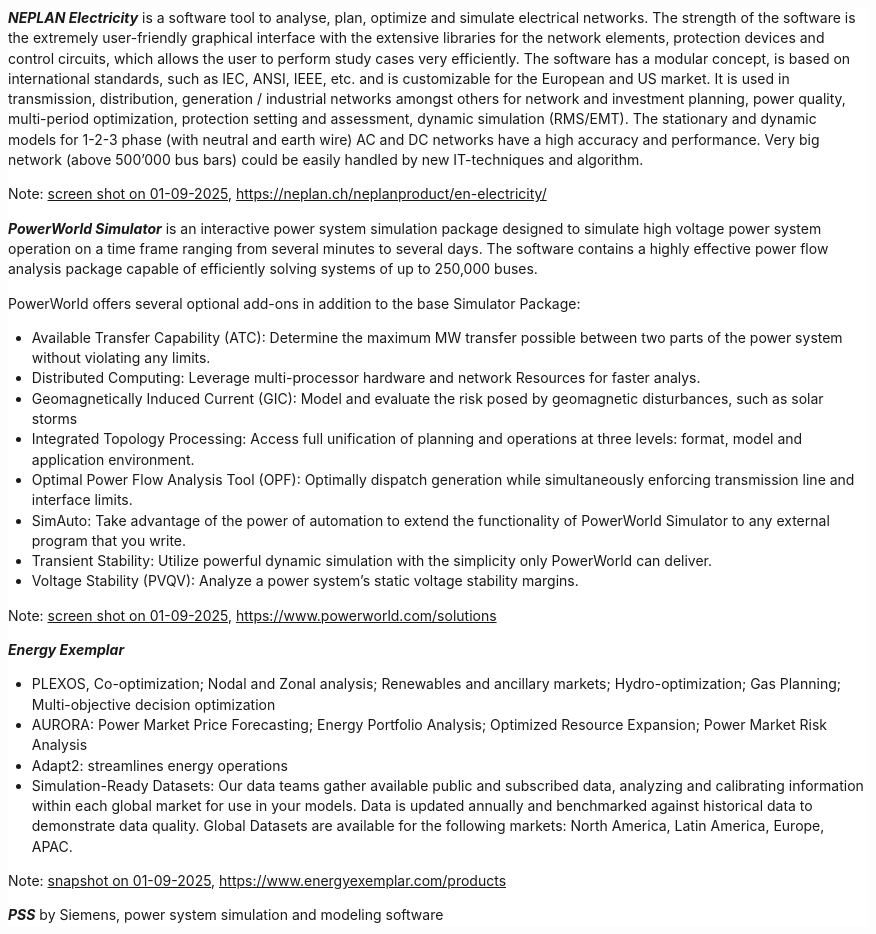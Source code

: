 **_NEPLAN Electricity_** is a software tool to analyse, plan, optimize and simulate electrical networks. The strength of the software is the extremely user-friendly graphical interface with the extensive libraries for the network elements, protection devices and control circuits, which allows the user to perform study cases very efficiently. The software has a modular concept, is based on international standards, such as IEC, ANSI, IEEE, etc. and is customizable for the European and US market. It is used in transmission, distribution, generation / industrial networks amongst others for network and investment planning, power quality, multi-period optimization, protection setting and assessment, dynamic simulation (RMS/EMT). The stationary and dynamic models for 1-2-3 phase (with neutral and earth wire) AC and DC networks have a high accuracy and performance. Very big network (above 500’000 bus bars) could be easily handled by new IT-techniques and algorithm.

Note: [screen shot on 01-09-2025](https://github.com/jinningwang/jinningwang.github.io/tree/main/assets/img/vendors/NEPLANElectricity.png), https://neplan.ch/neplanproduct/en-electricity/

**_PowerWorld Simulator_** is an interactive power system simulation package designed to simulate high voltage power system operation on a time frame ranging from several minutes to several days. The software contains a highly effective power flow analysis package capable of efficiently solving systems of up to 250,000 buses.

PowerWorld offers several optional add-ons in addition to the base Simulator Package:

- Available Transfer Capability (ATC): Determine the maximum MW transfer possible between two parts of the power system without violating any limits.
- Distributed Computing: Leverage multi-processor hardware and network Resources for faster analys.
- Geomagnetically Induced Current (GIC): Model and evaluate the risk posed by geomagnetic disturbances, such as solar storms
- Integrated Topology Processing: Access full unification of planning and operations at three levels: format, model and application environment.
- Optimal Power Flow Analysis Tool (OPF): Optimally dispatch generation while simultaneously enforcing transmission line and interface limits.
- SimAuto: Take advantage of the power of automation to extend the functionality of PowerWorld Simulator to any external program that you write.
- Transient Stability: Utilize powerful dynamic simulation with the simplicity only PowerWorld can deliver.
- Voltage Stability (PVQV): Analyze a power system’s static voltage stability margins.

Note: [screen shot on 01-09-2025](https://github.com/jinningwang/jinningwang.github.io/tree/main/assets/img/vendors/PowerWorld.png), https://www.powerworld.com/solutions

**_Energy Exemplar_**

- PLEXOS, Co-optimization; Nodal and Zonal analysis; Renewables and ancillary markets; Hydro-optimization; Gas Planning; Multi-objective decision optimization
- AURORA: Power Market Price Forecasting; Energy Portfolio Analysis; Optimized Resource Expansion; Power Market Risk Analysis
- Adapt2: streamlines energy operations
- Simulation-Ready Datasets: Our data teams gather available public and subscribed data, analyzing and calibrating information within each global market for use in your models. Data is updated annually and benchmarked against historical data to demonstrate data quality. Global Datasets are available for the following markets: North America, Latin America, Europe, APAC.

Note: [snapshot on 01-09-2025](https://github.com/jinningwang/jinningwang.github.io/tree/main/assets/img/vendors/EnergyExemplar.png), https://www.energyexemplar.com/products

**_PSS_** by Siemens, power system simulation and modeling software
